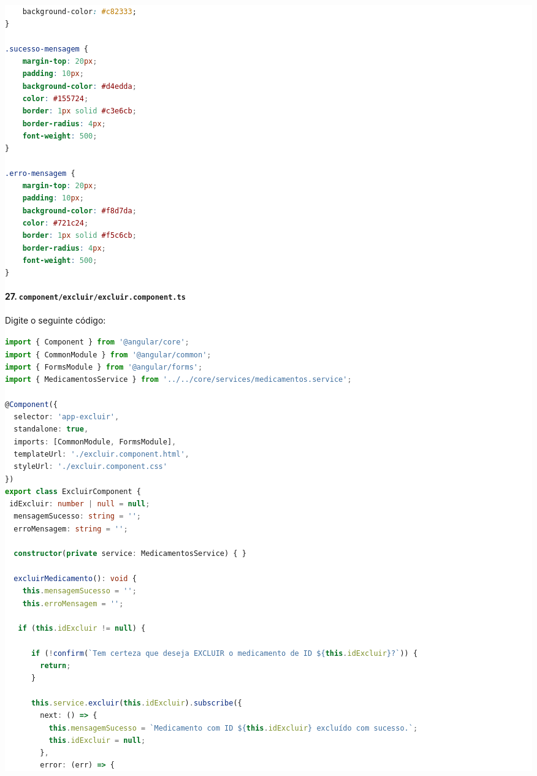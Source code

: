 ```css
    background-color: #c82333;
}
  
.sucesso-mensagem {
    margin-top: 20px;
    padding: 10px;
    background-color: #d4edda;
    color: #155724;
    border: 1px solid #c3e6cb;
    border-radius: 4px;
    font-weight: 500;
}
  
.erro-mensagem {
    margin-top: 20px;
    padding: 10px;
    background-color: #f8d7da;
    color: #721c24;
    border: 1px solid #f5c6cb;
    border-radius: 4px;
    font-weight: 500;
}
```

#### 27. `component/excluir/excluir.component.ts`

Digite o seguinte código:

```typescript
import { Component } from '@angular/core';
import { CommonModule } from '@angular/common';
import { FormsModule } from '@angular/forms';
import { MedicamentosService } from '../../core/services/medicamentos.service';

@Component({
  selector: 'app-excluir',
  standalone: true,
  imports: [CommonModule, FormsModule],
  templateUrl: './excluir.component.html',
  styleUrl: './excluir.component.css'
})
export class ExcluirComponent {
 idExcluir: number | null = null; 
  mensagemSucesso: string = '';
  erroMensagem: string = '';

  constructor(private service: MedicamentosService) { }

  excluirMedicamento(): void {
    this.mensagemSucesso = '';
    this.erroMensagem = '';
    
   if (this.idExcluir != null) { 
      
      if (!confirm(`Tem certeza que deseja EXCLUIR o medicamento de ID ${this.idExcluir}?`)) {
        return;
      }
      
      this.service.excluir(this.idExcluir).subscribe({
        next: () => {
          this.mensagemSucesso = `Medicamento com ID ${this.idExcluir} excluído com sucesso.`;
          this.idExcluir = null; 
        },
        error: (err) => {
```